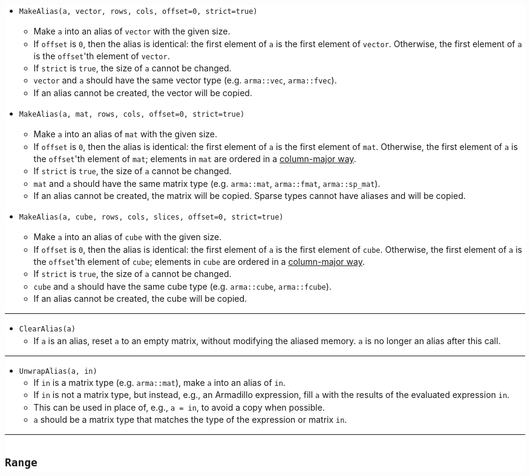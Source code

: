  * `MakeAlias(a, vector, rows, cols, offset=0, strict=true)`
   - Make `a` into an alias of `vector` with the given size.
   - If `offset` is `0`, then the alias is identical: the first element of
     `a` is the first element of `vector`. Otherwise, the first element of `a`
     is the `offset`'th element of `vector`.
   - If `strict` is `true`, the size of `a` cannot be changed.
   - `vector` and `a` should have the same vector type (e.g. `arma::vec`,
     `arma::fvec`).
   - If an alias cannot be created, the vector will be copied.

 * `MakeAlias(a, mat, rows, cols, offset=0, strict=true)`
   - Make `a` into an alias of `mat` with the given size.
   - If `offset` is `0`, then the alias is identical: the first element of
     `a` is the first element of `mat`. Otherwise, the first element of `a`
     is the `offset`'th element of `mat`; elements in `mat` are ordered in
     a [column-major way](../matrices.md#representing-data-in-mlpack).
   - If `strict` is `true`, the size of `a` cannot be changed.
   - `mat` and `a` should have the same matrix type (e.g. `arma::mat`,
     `arma::fmat`, `arma::sp_mat`).
   - If an alias cannot be created, the matrix will be copied.  Sparse types
     cannot have aliases and will be copied.

 * `MakeAlias(a, cube, rows, cols, slices, offset=0, strict=true)`
   - Make `a` into an alias of `cube` with the given size.
   - If `offset` is `0`, then the alias is identical: the first element of
     `a` is the first element of `cube`. Otherwise, the first element of `a`
     is the `offset`'th element of `cube`; elements in `cube` are ordered in
     a [column-major way](../matrices.md#representing-data-in-mlpack).
   - If `strict` is `true`, the size of `a` cannot be changed.
   - `cube` and `a` should have the same cube type (e.g. `arma::cube`,
     `arma::fcube`).
   - If an alias cannot be created, the cube will be copied.

---

 * `ClearAlias(a)`
   - If `a` is an alias, reset `a` to an empty matrix, without modifying the
     aliased memory.  `a` is no longer an alias after this call.

---

 * `UnwrapAlias(a, in)`
   - If `in` is a matrix type (e.g. `arma::mat`), make `a` into an alias of
     `in`.
   - If `in` is not a matrix type, but instead, e.g., an Armadillo expression,
     fill `a` with the results of the evaluated expression `in`.
   - This can be used in place of, e.g., `a = in`, to avoid a copy when
     possible.
   - `a` should be a matrix type that matches the type of the expression or
     matrix `in`.

---

## `Range`
